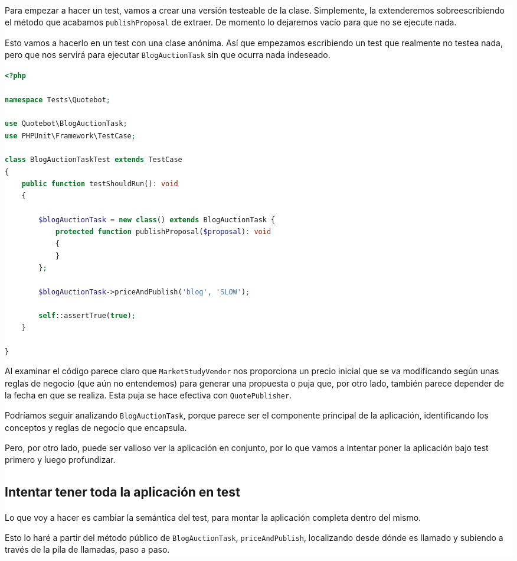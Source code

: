 Para empezar a hacer un test, vamos a crear una versión testeable de la clase. Simplemente, la extenderemos sobreescribiendo el método que acabamos `publishProposal` de extraer. De momento lo dejaremos vacío para que no se ejecute nada.

Esto vamos a hacerlo en un test con una clase anónima. Así que empezamos escribiendo un test que realmente no testea nada, pero que nos servirá para ejecutar `BlogAuctionTask` sin que ocurra nada indeseado.

```php
<?php

namespace Tests\Quotebot;

use Quotebot\BlogAuctionTask;
use PHPUnit\Framework\TestCase;

class BlogAuctionTaskTest extends TestCase
{
    public function testShouldRun(): void
    {

        $blogAuctionTask = new class() extends BlogAuctionTask {
            protected function publishProposal($proposal): void
            {
            }
        };

        $blogAuctionTask->priceAndPublish('blog', 'SLOW');

        self::assertTrue(true);
    }

}
```

Al examinar el código parece claro que `MarketStudyVendor` nos proporciona un precio inicial que se va modificando según unas reglas de negocio (que aún no entendemos) para generar una propuesta o puja que, por otro lado, también parece depender de la fecha en que se realiza. Esta puja se hace efectiva con `QuotePublisher`.

Podríamos seguir analizando `BlogAuctionTask`, porque parece ser el componente principal de la aplicación, identificando los conceptos y reglas de negocio que encapsula.

Pero, por otro lado, puede ser valioso ver la aplicación en conjunto, por lo que vamos a intentar poner la aplicación bajo test primero y luego profundizar.

## Intentar tener toda la aplicación en test

Lo que voy a hacer es cambiar la semántica del test, para montar la aplicación completa dentro del mismo.

Esto lo haré a partir del método público de `BlogAuctionTask`, `priceAndPublish`, localizando desde dónde es llamado y subiendo a través de la pila de llamadas, paso a paso.
